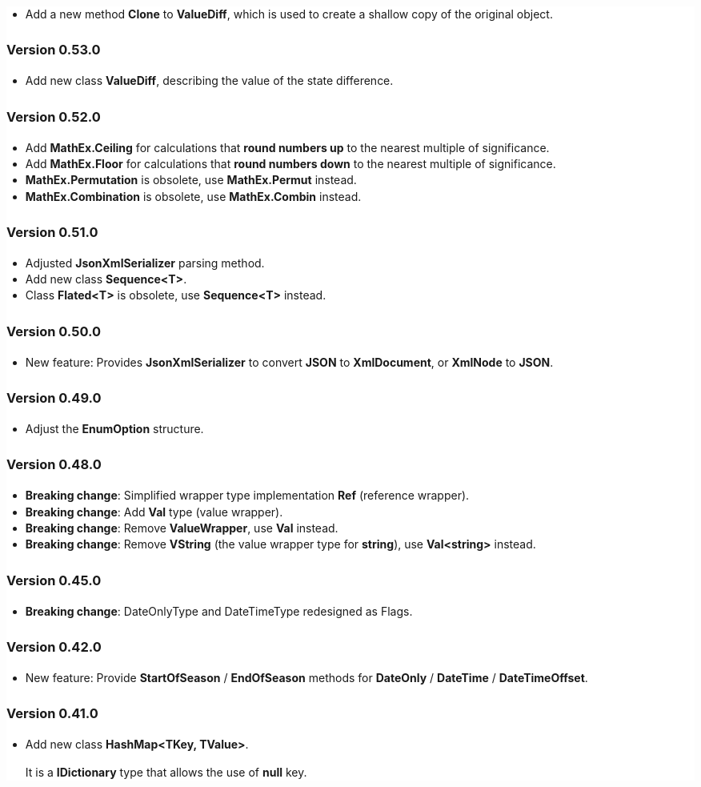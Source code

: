 - Add a new method **Clone** to **ValueDiff**, which is used to create a shallow copy of the original object.

### Version 0.53.0

- Add new class **ValueDiff**, describing the value of the state difference.

### Version 0.52.0

- Add **MathEx.Ceiling** for calculations that **round numbers up** to the nearest multiple of significance.
- Add **MathEx.Floor** for calculations that **round numbers down** to the nearest multiple of significance.
- **MathEx.Permutation** is obsolete, use **MathEx.Permut** instead.
- **MathEx.Combination** is obsolete, use **MathEx.Combin** instead.

### Version 0.51.0

- Adjusted **JsonXmlSerializer** parsing method.
- Add new class **Sequence\<T\>**.
- Class **Flated\<T\>** is obsolete, use **Sequence\<T\>** instead.

### Version 0.50.0

- New feature: Provides **JsonXmlSerializer** to convert **JSON** to **XmlDocument**, or **XmlNode** to **JSON**.

### Version 0.49.0

- Adjust the **EnumOption** structure.

### Version 0.48.0

- **Breaking change**: Simplified wrapper type implementation **Ref** (reference wrapper).
- **Breaking change**: Add **Val** type (value wrapper).
- **Breaking change**: Remove **ValueWrapper**, use **Val** instead.
- **Breaking change**: Remove **VString** (the value wrapper type for **string**), use **Val\<string\>** instead.

### Version 0.45.0

- **Breaking change**: DateOnlyType and DateTimeType redesigned as Flags.

### Version 0.42.0

- New feature: Provide **StartOfSeason** / **EndOfSeason** methods for **DateOnly** / **DateTime** / **DateTimeOffset**.

### Version 0.41.0

- Add new class **HashMap<TKey, TValue>**.

  It is a **IDictionary** type that allows the use of **null** key.
